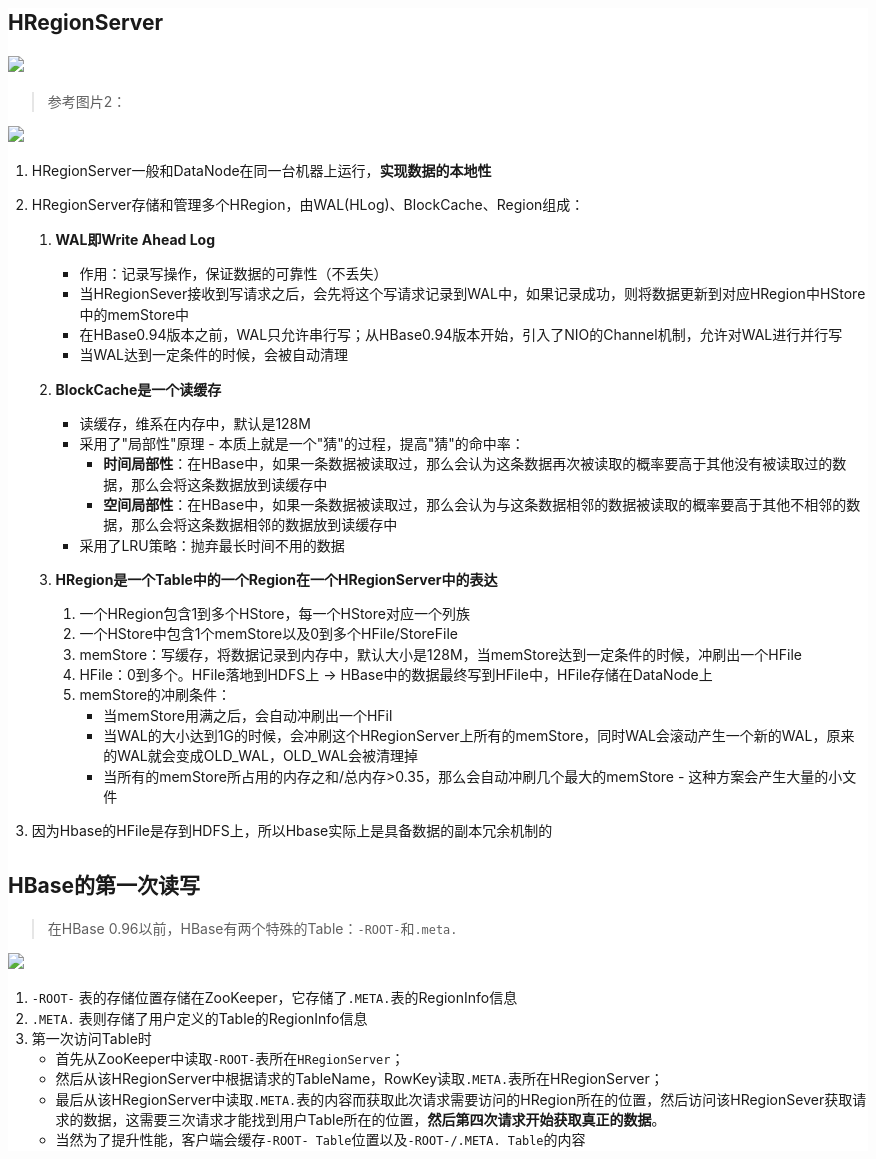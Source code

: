 

## HRegionServer

![](https://gitee.com/sxhDrk/images/raw/master/imgs/HRegionServer详解.png)

> 参考图片2：

![](https://gitee.com/sxhDrk/images/raw/master/imgs/HRegionServer详解2.png)



1. HRegionServer一般和DataNode在同一台机器上运行，**实现数据的本地性**

2. HRegionServer存储和管理多个HRegion，由WAL(HLog)、BlockCache、Region组成：

   1. **WAL即Write Ahead Log**

      - 作用：记录写操作，保证数据的可靠性（不丢失）
      - 当HRegionSever接收到写请求之后，会先将这个写请求记录到WAL中，如果记录成功，则将数据更新到对应HRegion中HStore中的memStore中
      - 在HBase0.94版本之前，WAL只允许串行写；从HBase0.94版本开始，引入了NIO的Channel机制，允许对WAL进行并行写
      - 当WAL达到一定条件的时候，会被自动清理
   2. **BlockCache是一个读缓存**
      - 读缓存，维系在内存中，默认是128M
      - 采用了"局部性"原理 - 本质上就是一个"猜"的过程，提高"猜"的命中率：
        - **时间局部性**：在HBase中，如果一条数据被读取过，那么会认为这条数据再次被读取的概率要高于其他没有被读取过的数据，那么会将这条数据放到读缓存中
        - **空间局部性**：在HBase中，如果一条数据被读取过，那么会认为与这条数据相邻的数据被读取的概率要高于其他不相邻的数据，那么会将这条数据相邻的数据放到读缓存中
      - 采用了LRU策略：抛弃最长时间不用的数据
   3. **HRegion是一个Table中的一个Region在一个HRegionServer中的表达**
      1. 一个HRegion包含1到多个HStore，每一个HStore对应一个列族
      2. 一个HStore中包含1个memStore以及0到多个HFile/StoreFile
      3. memStore：写缓存，将数据记录到内存中，默认大小是128M，当memStore达到一定条件的时候，冲刷出一个HFile
      4. HFile：0到多个。HFile落地到HDFS上 -> HBase中的数据最终写到HFile中，HFile存储在DataNode上
      5. memStore的冲刷条件：
         - 当memStore用满之后，会自动冲刷出一个HFil
         - 当WAL的大小达到1G的时候，会冲刷这个HRegionServer上所有的memStore，同时WAL会滚动产生一个新的WAL，原来的WAL就会变成OLD_WAL，OLD_WAL会被清理掉
         - 当所有的memStore所占用的内存之和/总内存>0.35，那么会自动冲刷几个最大的memStore - 这种方案会产生大量的小文件

3. 因为Hbase的HFile是存到HDFS上，所以Hbase实际上是具备数据的副本冗余机制的



## HBase的第一次读写

> 在HBase 0.96以前，HBase有两个特殊的Table：`-ROOT-`和`.meta.`

![](https://gitee.com/sxhDrk/images/raw/master/imgs/-ROOT-.png)

1. `-ROOT-` 表的存储位置存储在ZooKeeper，它存储了`.META.`表的RegionInfo信息
2. `.META.` 表则存储了用户定义的Table的RegionInfo信息
3. 第一次访问Table时
   - 首先从ZooKeeper中读取`-ROOT-`表所在`HRegionServer`；
   - 然后从该HRegionServer中根据请求的TableName，RowKey读取`.META.`表所在HRegionServer；
   - 最后从该HRegionServer中读取`.META.`表的内容而获取此次请求需要访问的HRegion所在的位置，然后访问该HRegionSever获取请求的数据，这需要三次请求才能找到用户Table所在的位置，**然后第四次请求开始获取真正的数据**。
   - 当然为了提升性能，客户端会缓存`-ROOT- Table`位置以及`-ROOT-/.META. Table`的内容
